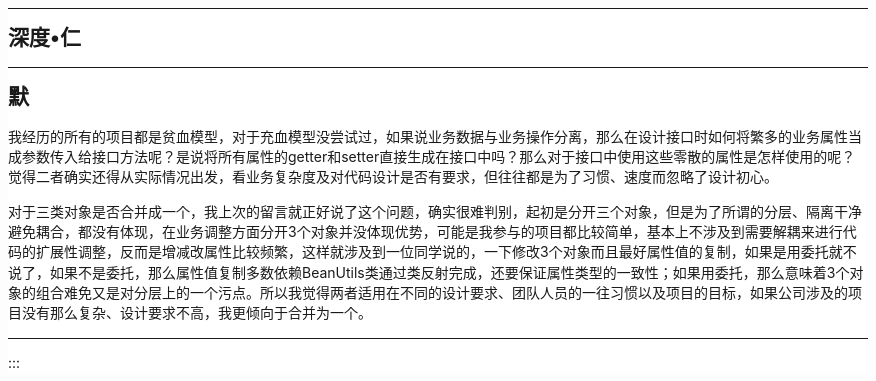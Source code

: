  ----- 
<a style='font-size:1.5em;font-weight:bold'>深度•仁</a> 



 ----- 
<a style='font-size:1.5em;font-weight:bold'>默</a> 

我经历的所有的项目都是贫血模型，对于充血模型没尝试过，如果说业务数据与业务操作分离，那么在设计接口时如何将繁多的业务属性当成参数传入给接口方法呢？是说将所有属性的getter和setter直接生成在接口中吗？那么对于接口中使用这些零散的属性是怎样使用的呢？觉得二者确实还得从实际情况出发，看业务复杂度及对代码设计是否有要求，但往往都是为了习惯、速度而忽略了设计初心。

对于三类对象是否合并成一个，我上次的留言就正好说了这个问题，确实很难判别，起初是分开三个对象，但是为了所谓的分层、隔离干净避免耦合，都没有体现，在业务调整方面分开3个对象并没体现优势，可能是我参与的项目都比较简单，基本上不涉及到需要解耦来进行代码的扩展性调整，反而是增减改属性比较频繁，这样就涉及到一位同学说的，一下修改3个对象而且最好属性值的复制，如果是用委托就不说了，如果不是委托，那么属性值复制多数依赖BeanUtils类通过类反射完成，还要保证属性类型的一致性；如果用委托，那么意味着3个对象的组合难免又是对分层上的一个污点。所以我觉得两者适用在不同的设计要求、团队人员的一往习惯以及项目的目标，如果公司涉及的项目没有那么复杂、设计要求不高，我更倾向于合并为一个。



 ----- 
:::